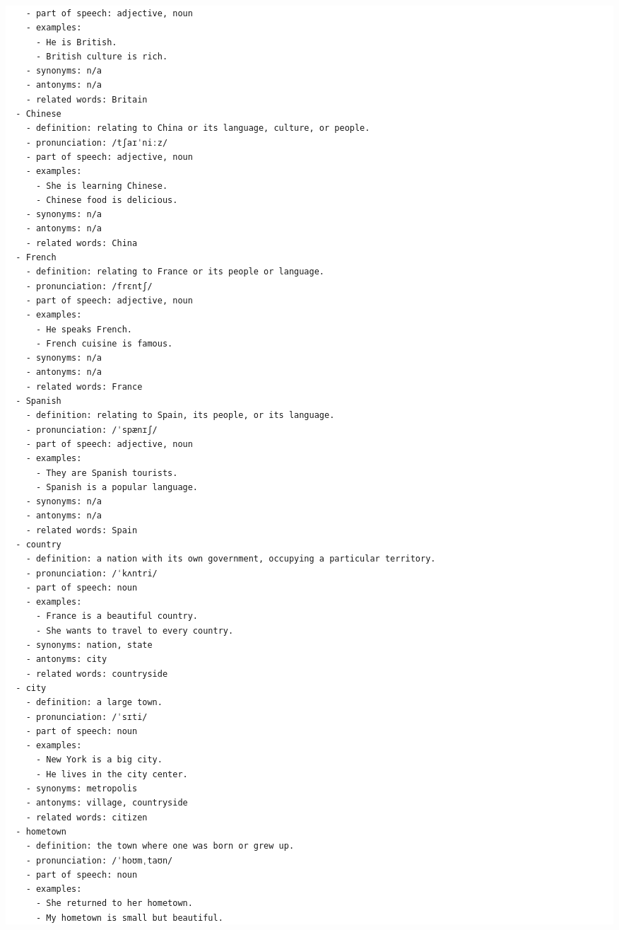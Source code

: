         - part of speech: adjective, noun
        - examples:
          - He is British.
          - British culture is rich.
        - synonyms: n/a
        - antonyms: n/a
        - related words: Britain
      - Chinese
        - definition: relating to China or its language, culture, or people.
        - pronunciation: /tʃaɪˈniːz/
        - part of speech: adjective, noun
        - examples:
          - She is learning Chinese.
          - Chinese food is delicious.
        - synonyms: n/a
        - antonyms: n/a
        - related words: China
      - French
        - definition: relating to France or its people or language.
        - pronunciation: /frɛntʃ/
        - part of speech: adjective, noun
        - examples:
          - He speaks French.
          - French cuisine is famous.
        - synonyms: n/a
        - antonyms: n/a
        - related words: France
      - Spanish
        - definition: relating to Spain, its people, or its language.
        - pronunciation: /ˈspænɪʃ/
        - part of speech: adjective, noun
        - examples:
          - They are Spanish tourists.
          - Spanish is a popular language.
        - synonyms: n/a
        - antonyms: n/a
        - related words: Spain
      - country
        - definition: a nation with its own government, occupying a particular territory.
        - pronunciation: /ˈkʌntri/
        - part of speech: noun
        - examples:
          - France is a beautiful country.
          - She wants to travel to every country.
        - synonyms: nation, state
        - antonyms: city
        - related words: countryside
      - city
        - definition: a large town.
        - pronunciation: /ˈsɪti/
        - part of speech: noun
        - examples:
          - New York is a big city.
          - He lives in the city center.
        - synonyms: metropolis
        - antonyms: village, countryside
        - related words: citizen
      - hometown
        - definition: the town where one was born or grew up.
        - pronunciation: /ˈhoʊmˌtaʊn/
        - part of speech: noun
        - examples:
          - She returned to her hometown.
          - My hometown is small but beautiful.